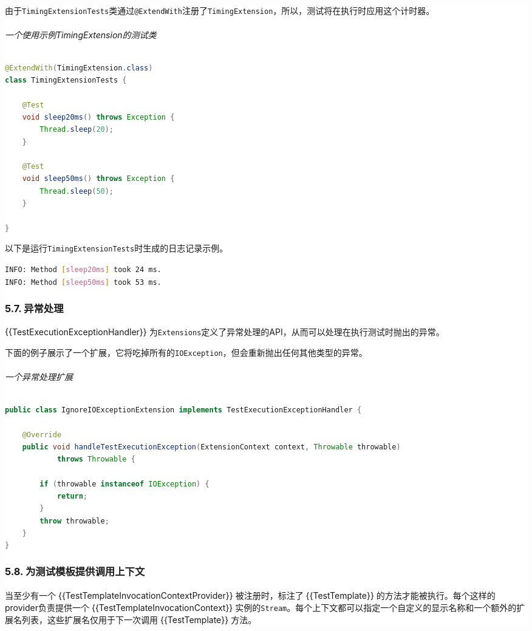 由于`TimingExtensionTests`类通过`@ExtendWith`注册了`TimingExtension`，所以，测试将在执行时应用这个计时器。

###### *一个使用示例TimingExtension的测试类*

```java
@ExtendWith(TimingExtension.class)
class TimingExtensionTests {

    @Test
    void sleep20ms() throws Exception {
        Thread.sleep(20);
    }

    @Test
    void sleep50ms() throws Exception {
        Thread.sleep(50);
    }

}
```

以下是运行`TimingExtensionTests`时生成的日志记录示例。

```sh
INFO: Method [sleep20ms] took 24 ms.
INFO: Method [sleep50ms] took 53 ms.
```

### 5.7. 异常处理
{{TestExecutionExceptionHandler}} 为`Extensions`定义了异常处理的API，从而可以处理在执行测试时抛出的异常。

下面的例子展示了一个扩展，它将吃掉所有的`IOException`，但会重新抛出任何其他类型的异常。

###### *一个异常处理扩展*

```java
public class IgnoreIOExceptionExtension implements TestExecutionExceptionHandler {

    @Override
    public void handleTestExecutionException(ExtensionContext context, Throwable throwable)
            throws Throwable {

        if (throwable instanceof IOException) {
            return;
        }
        throw throwable;
    }
}
```

### 5.8. 为测试模板提供调用上下文

当至少有一个 {{TestTemplateInvocationContextProvider}} 被注册时，标注了 {{TestTemplate}} 的方法才能被执行。每个这样的provider负责提供一个 {{TestTemplateInvocationContext}} 实例的`Stream`。每个上下文都可以指定一个自定义的显示名称和一个额外的扩展名列表，这些扩展名仅用于下一次调用 {{TestTemplate}} 方法。
